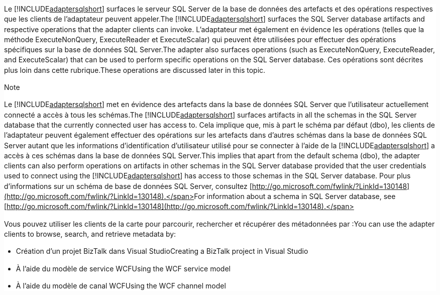  <span data-ttu-id="b30e9-108">Le [!INCLUDE[adaptersqlshort](../../includes/adaptersqlshort-md.md)] surfaces le serveur SQL Server de la base de données des artefacts et des opérations respectives que les clients de l’adaptateur peuvent appeler.</span><span class="sxs-lookup"><span data-stu-id="b30e9-108">The [!INCLUDE[adaptersqlshort](../../includes/adaptersqlshort-md.md)] surfaces the SQL Server database artifacts and respective operations that the adapter clients can invoke.</span></span> <span data-ttu-id="b30e9-109">L’adaptateur met également en évidence les opérations (telles que la méthode ExecuteNonQuery, ExecuteReader et ExecuteScalar) qui peuvent être utilisées pour effectuer des opérations spécifiques sur la base de données SQL Server.</span><span class="sxs-lookup"><span data-stu-id="b30e9-109">The adapter also surfaces operations (such as ExecuteNonQuery, ExecuteReader, and ExecuteScalar) that can be used to perform specific operations on the SQL Server database.</span></span> <span data-ttu-id="b30e9-110">Ces opérations sont décrites plus loin dans cette rubrique.</span><span class="sxs-lookup"><span data-stu-id="b30e9-110">These operations are discussed later in this topic.</span></span>  
  
> [!NOTE]
>  <span data-ttu-id="b30e9-111">Le [!INCLUDE[adaptersqlshort](../../includes/adaptersqlshort-md.md)] met en évidence des artefacts dans la base de données SQL Server que l’utilisateur actuellement connecté a accès à tous les schémas.</span><span class="sxs-lookup"><span data-stu-id="b30e9-111">The [!INCLUDE[adaptersqlshort](../../includes/adaptersqlshort-md.md)] surfaces artifacts in all the schemas in the SQL Server database that the currently connected user has access to.</span></span> <span data-ttu-id="b30e9-112">Cela implique que, mis à part le schéma par défaut (dbo), les clients de l’adaptateur peuvent également effectuer des opérations sur les artefacts dans d’autres schémas dans la base de données SQL Server autant que les informations d’identification d’utilisateur utilisé pour se connecter à l’aide de la [!INCLUDE[adaptersqlshort](../../includes/adaptersqlshort-md.md)] a accès à ces schémas dans la base de données SQL Server.</span><span class="sxs-lookup"><span data-stu-id="b30e9-112">This implies that apart from the default schema (dbo), the adapter clients can also perform operations on artifacts in other schemas in the SQL Server database provided that the user credentials used to connect using the [!INCLUDE[adaptersqlshort](../../includes/adaptersqlshort-md.md)] has access to those schemas in the SQL Server database.</span></span> <span data-ttu-id="b30e9-113">Pour plus d’informations sur un schéma de base de données SQL Server, consultez [http://go.microsoft.com/fwlink/?LinkId=130148](http://go.microsoft.com/fwlink/?LinkId=130148).</span><span class="sxs-lookup"><span data-stu-id="b30e9-113">For information about a schema in SQL Server database, see [http://go.microsoft.com/fwlink/?LinkId=130148](http://go.microsoft.com/fwlink/?LinkId=130148).</span></span>  
  
 <span data-ttu-id="b30e9-114">Vous pouvez utiliser les clients de la carte pour parcourir, rechercher et récupérer des métadonnées par :</span><span class="sxs-lookup"><span data-stu-id="b30e9-114">You can use the adapter clients to browse, search, and retrieve metadata by:</span></span>  
  
-   <span data-ttu-id="b30e9-115">Création d’un projet BizTalk dans Visual Studio</span><span class="sxs-lookup"><span data-stu-id="b30e9-115">Creating a BizTalk project in Visual Studio</span></span>  
  
-   <span data-ttu-id="b30e9-116">À l’aide du modèle de service WCF</span><span class="sxs-lookup"><span data-stu-id="b30e9-116">Using the WCF service model</span></span>  
  
-   <span data-ttu-id="b30e9-117">À l’aide du modèle de canal WCF</span><span class="sxs-lookup"><span data-stu-id="b30e9-117">Using the WCF channel model</span></span>  
  